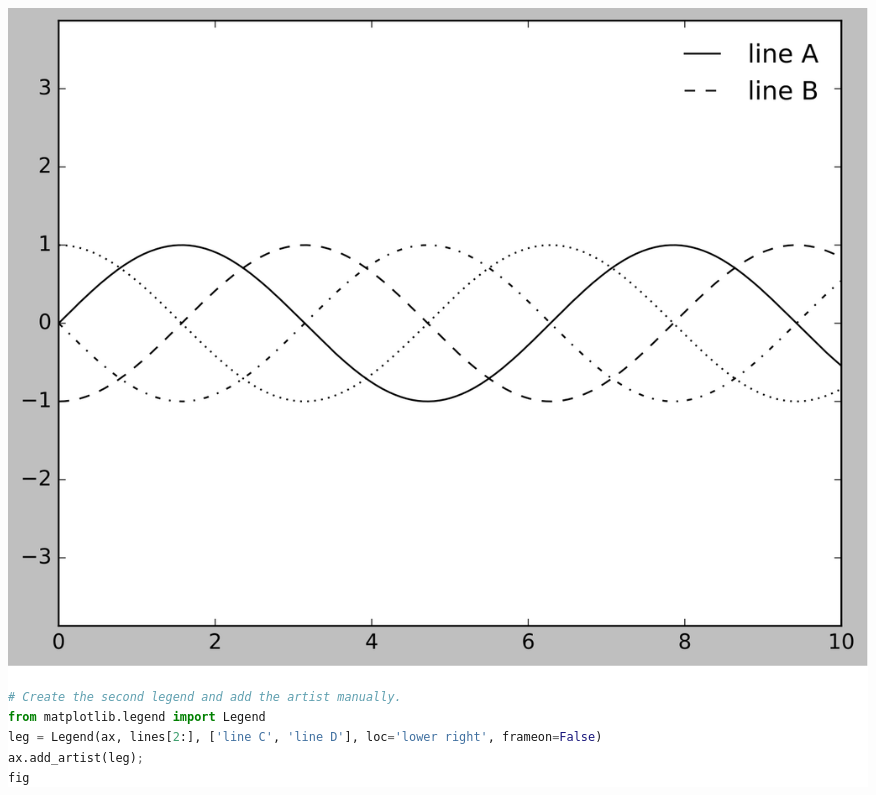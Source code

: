 ![svg](output_50_0.svg)




```python
# Create the second legend and add the artist manually. 
from matplotlib.legend import Legend 
leg = Legend(ax, lines[2:], ['line C', 'line D'], loc='lower right', frameon=False)
ax.add_artist(leg);
fig
```




